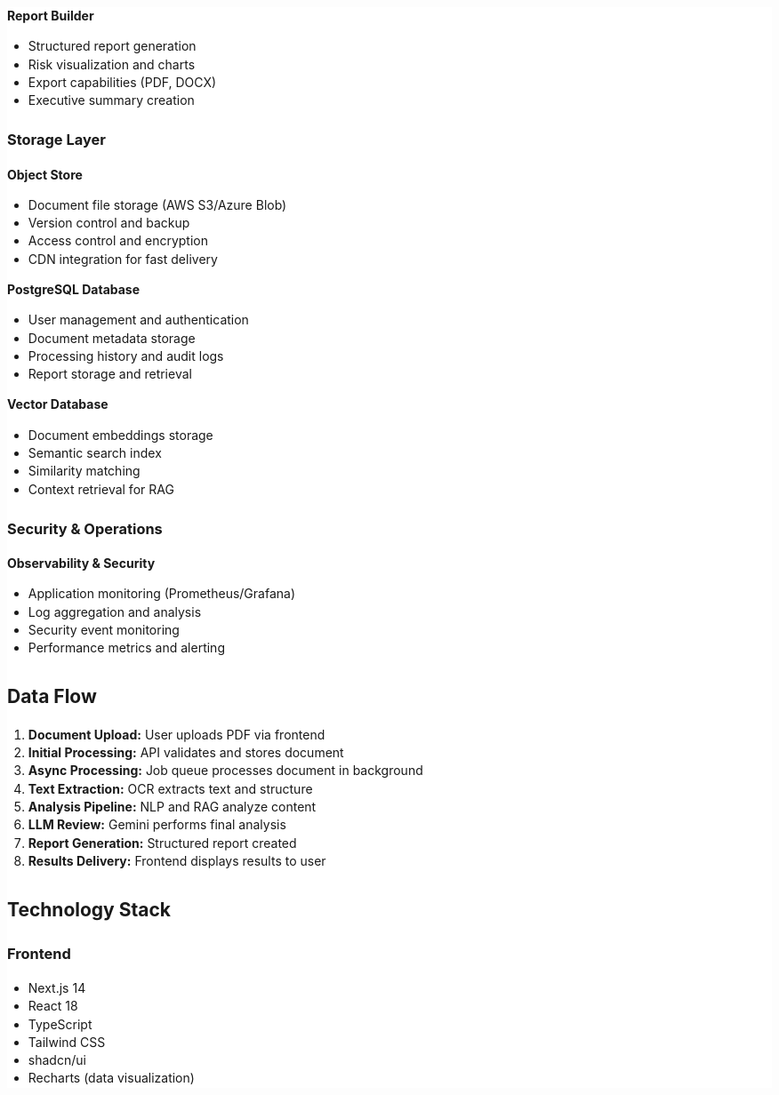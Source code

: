**Report Builder**
- Structured report generation
- Risk visualization and charts
- Export capabilities (PDF, DOCX)
- Executive summary creation

### Storage Layer

**Object Store**
- Document file storage (AWS S3/Azure Blob)
- Version control and backup
- Access control and encryption
- CDN integration for fast delivery

**PostgreSQL Database**
- User management and authentication
- Document metadata storage
- Processing history and audit logs
- Report storage and retrieval

**Vector Database**
- Document embeddings storage
- Semantic search index
- Similarity matching
- Context retrieval for RAG

### Security & Operations

**Observability & Security**
- Application monitoring (Prometheus/Grafana)
- Log aggregation and analysis
- Security event monitoring
- Performance metrics and alerting

## Data Flow

1. **Document Upload:** User uploads PDF via frontend
2. **Initial Processing:** API validates and stores document
3. **Async Processing:** Job queue processes document in background
4. **Text Extraction:** OCR extracts text and structure
5. **Analysis Pipeline:** NLP and RAG analyze content
6. **LLM Review:** Gemini performs final analysis
7. **Report Generation:** Structured report created
8. **Results Delivery:** Frontend displays results to user

## Technology Stack

### Frontend
- Next.js 14
- React 18
- TypeScript
- Tailwind CSS
- shadcn/ui
- Recharts (data visualization)
